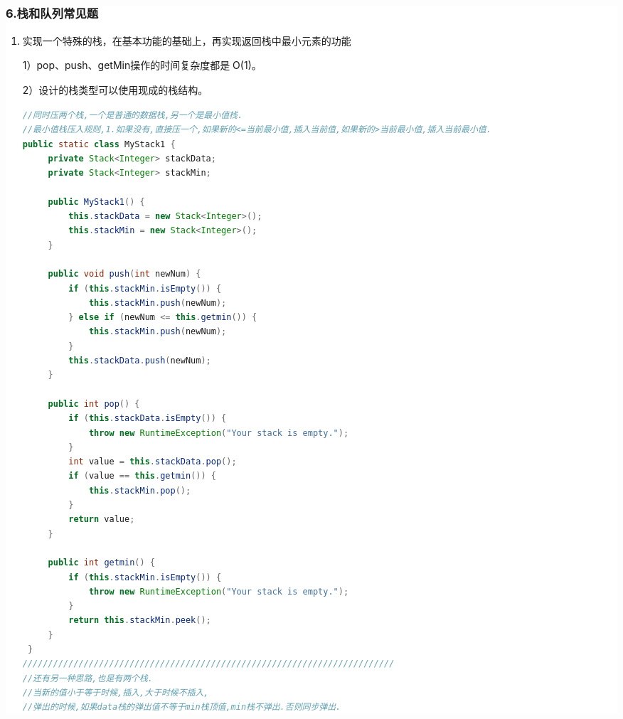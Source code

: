 ### 6.栈和队列常见题

1. 实现一个特殊的栈，在基本功能的基础上，再实现返回栈中最小元素的功能  

   1）pop、push、getMin操作的时间复杂度都是 O(1)。 

   2）设计的栈类型可以使用现成的栈结构。

   ```java
   //同时压两个栈,一个是普通的数据栈,另一个是最小值栈.
   //最小值栈压入规则,1.如果没有,直接压一个,如果新的<=当前最小值,插入当前值,如果新的>当前最小值,插入当前最小值.
   public static class MyStack1 {
   		private Stack<Integer> stackData;
   		private Stack<Integer> stackMin;
   
   		public MyStack1() {
   			this.stackData = new Stack<Integer>();
   			this.stackMin = new Stack<Integer>();
   		}
   
   		public void push(int newNum) {
   			if (this.stackMin.isEmpty()) {
   				this.stackMin.push(newNum);
   			} else if (newNum <= this.getmin()) {
   				this.stackMin.push(newNum);
   			}
   			this.stackData.push(newNum);
   		}
   
   		public int pop() {
   			if (this.stackData.isEmpty()) {
   				throw new RuntimeException("Your stack is empty.");
   			}
   			int value = this.stackData.pop();
   			if (value == this.getmin()) {
   				this.stackMin.pop();
   			}
   			return value;
   		}
   
   		public int getmin() {
   			if (this.stackMin.isEmpty()) {
   				throw new RuntimeException("Your stack is empty.");
   			}
   			return this.stackMin.peek();
   		}
   	}
   /////////////////////////////////////////////////////////////////////////
   //还有另一种思路,也是有两个栈.
   //当新的值小于等于时候,插入,大于时候不插入,
   //弹出的时候,如果data栈的弹出值不等于min栈顶值,min栈不弹出.否则同步弹出.
   ```
